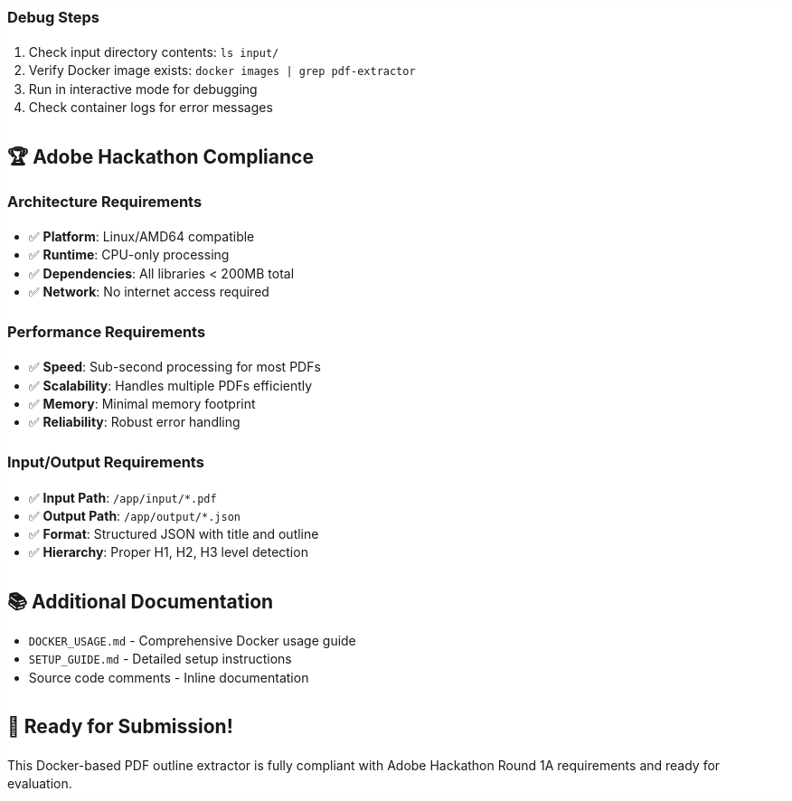 ### Debug Steps
1. Check input directory contents: `ls input/`
2. Verify Docker image exists: `docker images | grep pdf-extractor`
3. Run in interactive mode for debugging
4. Check container logs for error messages

## 🏆 Adobe Hackathon Compliance

### Architecture Requirements
- ✅ **Platform**: Linux/AMD64 compatible
- ✅ **Runtime**: CPU-only processing
- ✅ **Dependencies**: All libraries < 200MB total
- ✅ **Network**: No internet access required

### Performance Requirements
- ✅ **Speed**: Sub-second processing for most PDFs
- ✅ **Scalability**: Handles multiple PDFs efficiently
- ✅ **Memory**: Minimal memory footprint
- ✅ **Reliability**: Robust error handling

### Input/Output Requirements
- ✅ **Input Path**: `/app/input/*.pdf`
- ✅ **Output Path**: `/app/output/*.json`
- ✅ **Format**: Structured JSON with title and outline
- ✅ **Hierarchy**: Proper H1, H2, H3 level detection

## 📚 Additional Documentation
- `DOCKER_USAGE.md` - Comprehensive Docker usage guide
- `SETUP_GUIDE.md` - Detailed setup instructions
- Source code comments - Inline documentation

## 🎉 Ready for Submission!
This Docker-based PDF outline extractor is fully compliant with Adobe Hackathon Round 1A requirements and ready for evaluation.